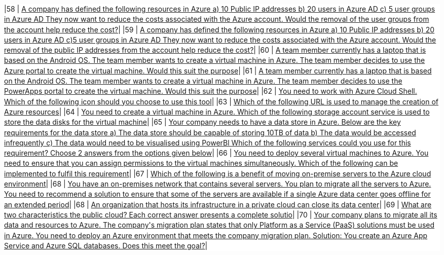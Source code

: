 |58 | [A company has defined the following resources in Azure a) 10 Public IP addresses b) 20 users in Azure AD c) 5 user groups in Azure AD They now want to reduce the costs associated with the Azure account. Would the removal of the user groups from the account help reduce the cost?](#a-company-has-defined-the-following-resources-in-azure-a-10-public-ip-addresses-b-20-users-in-azure-ad-c-5-user-groups-in-azure-ad-they-now-want-to-reduce-the-costs-associated-with-the-azure-account-would-the-removal-of-the-user-groups-from-the-account-help-reduce-the-cost)|
|59 | [A company has defined the following resources in Azure a) 10 Public IP addresses b) 20 users in Azure AD c)5 user groups in Azure AD They now want to reduce the costs associated with the Azure account. Would the removal of the public IP addresses from the account help reduce the cost?](#a-company-has-defined-the-following-resources-in-azure-a-10-public-ip-addresses-b-20-users-in-azure-ad-c-5-user-groups-in-azure-ad-they-now-want-to-reduce-the-costs-associated-with-the-azure-account-would-the-removal-of-the-public-ip-addresses-from-the-account-help-reduce-the-cost)|
|60 | [A team member currently has a laptop that is based on the Android OS. The team member wants to create a virtual machine in Azure. The team member decides to use the Azure portal to create the virtual machine. Would this suit the purpose](#a-team-member-currently-has-a-laptop-that-is-based-on-the-android-os-the-team-member-wants-to-create-a-virtual-machine-in-azure-the-team-member-decides-to-use-the-azure-portal-to-create-the-virtual-machine-would-this-suit-the-purpose)|
|61 | [A team member currently has a laptop that is based on the Android OS. The team member wants to create a virtual machine in Azure. The team member decides to use the PowerApps portal to create the virtual machine. Would this suit the purpose](#a-team-member-currently-has-a-laptop-that-is-based-on-the-android-os-the-team-member-wants-to-create-a-virtual-machine-in-azure-the-team-member-decides-to-use-the-powerapps-portal-to-create-the-virtual-machine-would-this-suit-the-purpose)|
|62 | [You need to work with Azure Cloud Shell. Which of the following icon should you choose to use this tool](#you-need-to-work-with-azure-cloud-shell-which-of-the-following-icon-should-you-choose-to-use-this-tool)|
|63 | [Which of the following URL is used to manage the creation of Azure resources](#which-of-the-following-url-is-used-to-manage-the-creation-of-azure-resources)|
|64 | [You need to create a virtual machine in Azure. Which of the following storage account service is used to store the data disks for the virtual machine](#you-need-to-create-a-virtual-machine-in-azure-which-of-the-following-storage-account-service-is-used-to-store-the-data-disks-for-the-virtual-machine)|
|65 | [Your company needs to have a data store in Azure. Below are the key requirements for the data store a) The data store should be capable of storing 10TB of data b) The data would be accessed infrequently c) The data would need to be visualised using PowerBl Which of the following services could you use for this requirement? Choose 2 answers from the options given below](#your-company-needs-to-have-a-data-store-in-azure-below-are-the-key-requirements-for-the-data-store-a-the-data-store-should-be-capable-of-storing-10tb-of-data-b-the-data-would-be-accessed-infrequently-c-the-data-would-need-to-be-visualised-using-powerbl-which-of-the-following-services-could-you-use-for-this-requirement-choose-2-answers-from-the-options-given-below)|
|66 | [You need to deploy several virtual machines to Azure. You need to ensure that you can assign permissions to the virtual machines simultaneously. Which of the following can be implemented to fulfil this requirement](#you-need-to-deploy-several-virtual-machines-to-azure-you-need-to-ensure-that-you-can-assign-permissions-to-the-virtual-machines-simultaneously-which-of-the-following-can-be-implemented-to-fulfil-this-requirement)|
|67 | [Which of the following is a benefit of moving on-premise servers to the Azure cloud environment](#which-of-the-following-is-a-benefit-of-moving-on-premise-servers-to-the-azure-cloud-environment)|
|68 | [You have an on-premises network that contains several servers. You plan to migrate all the servers to Azure. You need to recommend a solution to ensure that some of the servers are available if a single Azure data center goes offline for an extended period](#you-have-an-on-premises-network-that-contains-several-servers-you-plan-to-migrate-all-the-servers-to-azure-you-need-to-recommend-a-solution-to-ensure-that-some-of-the-servers-are-available-if-a-single-azure-data-center-goes-offline-for-an-extended-period)|
|68 | [An organization that hosts its infrastructure in a private cloud can close its data center](#an-organization-that-hosts-its-infrastructure-in-a-private-cloud-can-close-its-data-center)|
|69 | [What are two characteristics the public cloud? Each correct answer presents a complete solutio](#what-are-two-characteristics-the-public-cloud-each-correct-answer-presents-a-complete-solution)|
|70 | [Your company plans to migrate all its data and resources to Azure. The company's migration plan states that only Platform as a Service (PaaS) solutions must be used in Azure. You need to deploy an Azure environment that meets the company migration plan. Solution: You create an Azure App Service and Azure SQL databases. Does this meet the goal?](#your-company-plans-to-migrate-all-its-data-and-resources-to-azure-the-company's-migration-plan-states-that-only-platform-as-a-service-paas-solutions-must-be-used-in-azure-you-need-to-deploy-an-azure-environment-that-meets-the-company-migration-plan-solution-you-create-an-azure-app-service-and-azure-sql-databases-does-this-meet-the-goal)|